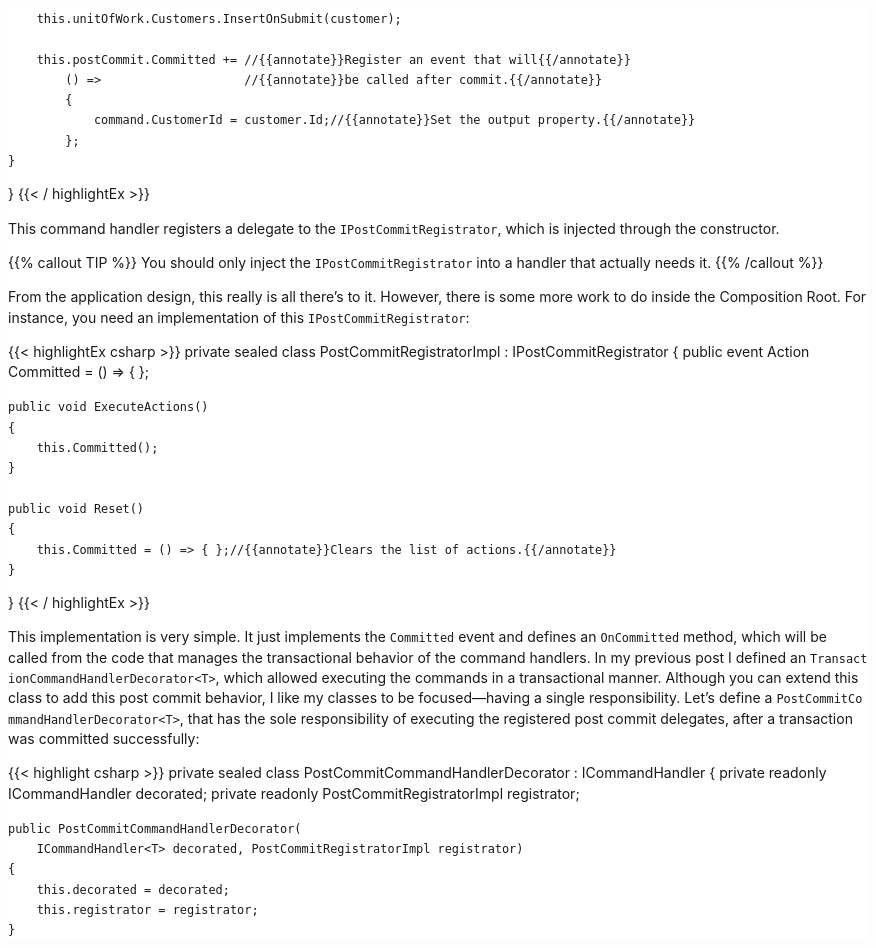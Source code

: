         this.unitOfWork.Customers.InsertOnSubmit(customer);
 
        this.postCommit.Committed += //{{annotate}}Register an event that will{{/annotate}}
            () =>                    //{{annotate}}be called after commit.{{/annotate}}
            {
                command.CustomerId = customer.Id;//{{annotate}}Set the output property.{{/annotate}}
            };
    }
}
{{< / highlightEx >}}

This command handler registers a delegate to the `IPostCommitRegistrator`, which is injected through the constructor.

{{% callout TIP %}}
You should only inject the `IPostCommitRegistrator` into a handler that actually needs it.
{{% /callout %}}

From the application design, this really is all there’s to it. However, there is some more work to do inside the Composition Root. For instance, you need an implementation of this `IPostCommitRegistrator`:

{{< highlightEx csharp >}}
private sealed class PostCommitRegistratorImpl : IPostCommitRegistrator
{
    public event Action Committed = () => { };
 
    public void ExecuteActions()
    {
        this.Committed(); 
    }

    public void Reset()
    {
        this.Committed = () => { };//{{annotate}}Clears the list of actions.{{/annotate}} 
    }
}
{{< / highlightEx >}}

This implementation is very simple. It just implements the `Committed` event and defines an `OnCommitted` method, which will be called from the code that manages the transactional behavior of the command handlers. In my previous post I defined an `TransactionCommandHandlerDecorator<T>`, which allowed executing the commands in a transactional manner. Although you can extend this class to add this post commit behavior, I like my classes to be focused—having a single responsibility. Let’s define a `PostCommitCommandHandlerDecorator<T>`, that has the sole responsibility of executing the registered post commit delegates, after a transaction was committed successfully:

{{< highlight csharp >}}
private sealed class PostCommitCommandHandlerDecorator<T> : ICommandHandler<T>
{
    private readonly ICommandHandler<T> decorated;
    private readonly PostCommitRegistratorImpl registrator;
 
    public PostCommitCommandHandlerDecorator(
        ICommandHandler<T> decorated, PostCommitRegistratorImpl registrator)
    {
        this.decorated = decorated;
        this.registrator = registrator;
    }
 